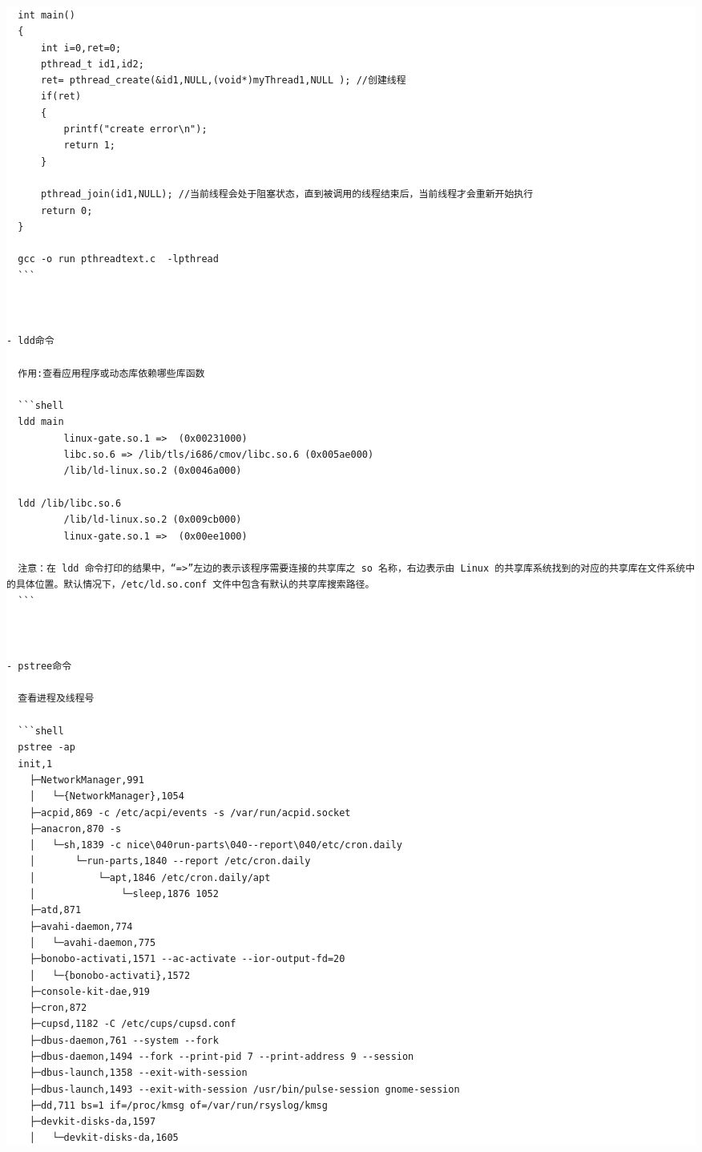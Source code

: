       int main()
      {
          int i=0,ret=0;
          pthread_t id1,id2;
          ret= pthread_create(&id1,NULL,(void*)myThread1,NULL ); //创建线程
          if(ret)
          {
              printf("create error\n");
              return 1;
          }
      
          pthread_join(id1,NULL); //当前线程会处于阻塞状态，直到被调用的线程结束后，当前线程才会重新开始执行
          return 0;
      }
      
      gcc -o run pthreadtext.c  -lpthread
      ```

      

    - ldd命令

      作用:查看应用程序或动态库依赖哪些库函数

      ```shell
      ldd main
              linux-gate.so.1 =>  (0x00231000)
              libc.so.6 => /lib/tls/i686/cmov/libc.so.6 (0x005ae000)
              /lib/ld-linux.so.2 (0x0046a000)
              
      ldd /lib/libc.so.6
              /lib/ld-linux.so.2 (0x009cb000)
              linux-gate.so.1 =>  (0x00ee1000)
              
      注意：在 ldd 命令打印的结果中，“=>”左边的表示该程序需要连接的共享库之 so 名称，右边表示由 Linux 的共享库系统找到的对应的共享库在文件系统中的具体位置。默认情况下，/etc/ld.so.conf 文件中包含有默认的共享库搜索路径。
      ```

      

    - pstree命令

      查看进程及线程号

      ```shell
      pstree -ap
      init,1
        ├─NetworkManager,991
        │   └─{NetworkManager},1054
        ├─acpid,869 -c /etc/acpi/events -s /var/run/acpid.socket
        ├─anacron,870 -s
        │   └─sh,1839 -c nice\040run-parts\040--report\040/etc/cron.daily
        │       └─run-parts,1840 --report /etc/cron.daily
        │           └─apt,1846 /etc/cron.daily/apt
        │               └─sleep,1876 1052
        ├─atd,871
        ├─avahi-daemon,774
        │   └─avahi-daemon,775
        ├─bonobo-activati,1571 --ac-activate --ior-output-fd=20
        │   └─{bonobo-activati},1572
        ├─console-kit-dae,919
        ├─cron,872
        ├─cupsd,1182 -C /etc/cups/cupsd.conf
        ├─dbus-daemon,761 --system --fork
        ├─dbus-daemon,1494 --fork --print-pid 7 --print-address 9 --session
        ├─dbus-launch,1358 --exit-with-session
        ├─dbus-launch,1493 --exit-with-session /usr/bin/pulse-session gnome-session
        ├─dd,711 bs=1 if=/proc/kmsg of=/var/run/rsyslog/kmsg
        ├─devkit-disks-da,1597
        │   └─devkit-disks-da,1605       